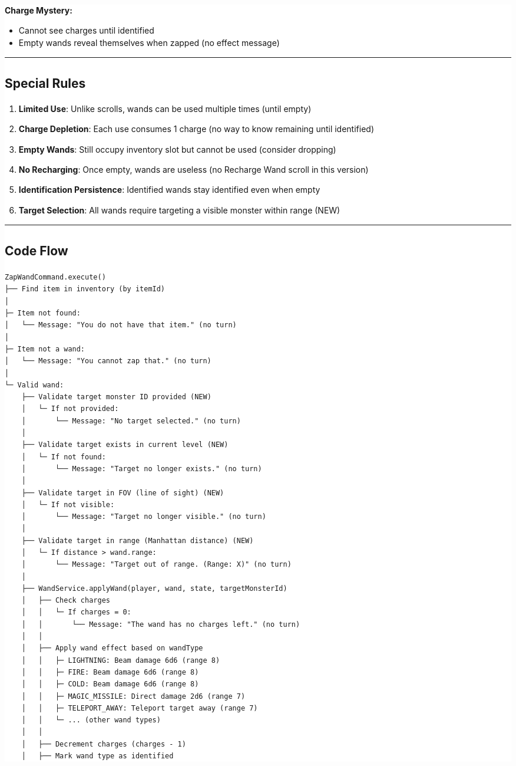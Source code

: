 **Charge Mystery:**
- Cannot see charges until identified
- Empty wands reveal themselves when zapped (no effect message)

---

## Special Rules

1. **Limited Use**: Unlike scrolls, wands can be used multiple times (until empty)

2. **Charge Depletion**: Each use consumes 1 charge (no way to know remaining until identified)

3. **Empty Wands**: Still occupy inventory slot but cannot be used (consider dropping)

4. **No Recharging**: Once empty, wands are useless (no Recharge Wand scroll in this version)

5. **Identification Persistence**: Identified wands stay identified even when empty

6. **Target Selection**: All wands require targeting a visible monster within range (NEW)

---

## Code Flow

```
ZapWandCommand.execute()
├── Find item in inventory (by itemId)
│
├─ Item not found:
│   └── Message: "You do not have that item." (no turn)
│
├─ Item not a wand:
│   └── Message: "You cannot zap that." (no turn)
│
└─ Valid wand:
    ├── Validate target monster ID provided (NEW)
    │   └─ If not provided:
    │       └── Message: "No target selected." (no turn)
    │
    ├── Validate target exists in current level (NEW)
    │   └─ If not found:
    │       └── Message: "Target no longer exists." (no turn)
    │
    ├── Validate target in FOV (line of sight) (NEW)
    │   └─ If not visible:
    │       └── Message: "Target no longer visible." (no turn)
    │
    ├── Validate target in range (Manhattan distance) (NEW)
    │   └─ If distance > wand.range:
    │       └── Message: "Target out of range. (Range: X)" (no turn)
    │
    ├── WandService.applyWand(player, wand, state, targetMonsterId)
    │   ├── Check charges
    │   │   └─ If charges = 0:
    │   │       └── Message: "The wand has no charges left." (no turn)
    │   │
    │   ├── Apply wand effect based on wandType
    │   │   ├─ LIGHTNING: Beam damage 6d6 (range 8)
    │   │   ├─ FIRE: Beam damage 6d6 (range 8)
    │   │   ├─ COLD: Beam damage 6d6 (range 8)
    │   │   ├─ MAGIC_MISSILE: Direct damage 2d6 (range 7)
    │   │   ├─ TELEPORT_AWAY: Teleport target away (range 7)
    │   │   └─ ... (other wand types)
    │   │
    │   ├── Decrement charges (charges - 1)
    │   ├── Mark wand type as identified
```
